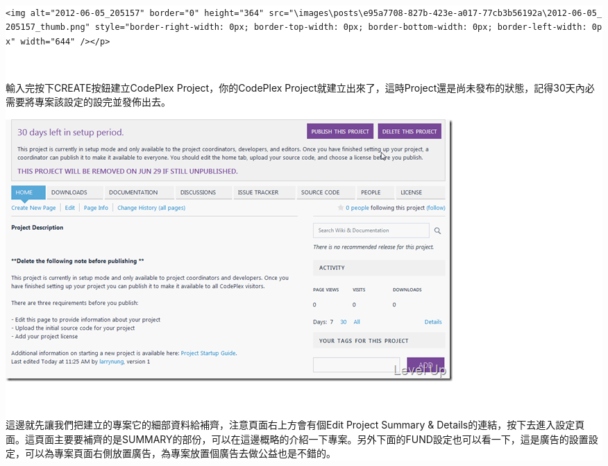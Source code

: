 	<img alt="2012-06-05_205157" border="0" height="364" src="\images\posts\e95a7708-827b-423e-a017-77cb3b56192a\2012-06-05_205157_thumb.png" style="border-right-width: 0px; border-top-width: 0px; border-bottom-width: 0px; border-left-width: 0px" width="644" /></p>
<p>
	 </p>
<p>
	輸入完按下CREATE按鈕建立CodePlex Project，你的CodePlex Project就建立出來了，這時Project還是尚未發布的狀態，記得30天內必需要將專案該設定的設完並發佈出去。</p>
<p>
	<img alt="2012-06-05_205240" border="0" height="377" src="\images\posts\e95a7708-827b-423e-a017-77cb3b56192a\2012-06-05_205240_thumb.png" style="border-right-width: 0px; border-top-width: 0px; border-bottom-width: 0px; border-left-width: 0px" width="644" /></p>
<p>
	 </p>
<p>
	這邊就先讓我們把建立的專案它的細部資料給補齊，注意頁面右上方會有個Edit Project Summary &amp; Details的連結，按下去進入設定頁面。這頁面主要要補齊的是SUMMARY的部份，可以在這邊概略的介紹一下專案。另外下面的FUND設定也可以看一下，這是廣告的設置設定，可以為專案頁面右側放置廣告，為專案放置個廣告去做公益也是不錯的。</p>
<p>